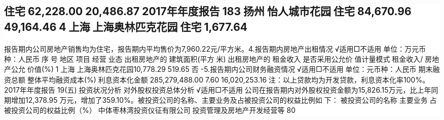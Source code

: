 住宅
62,228.00
20,486.87
2017年年度报告
183
扬州
怡人城市花园
住宅
84,670.96
49,164.46
4
上海
上海奥林匹克花园
住宅
1,677.64
-
报告期内公司房地产销售均为住宅，报告期内平均售价为7,960.22元/平方米。4.报告期内房地产出租情况
√适用□不适用
单位：万元币种：人民币
序
号
地区
项目
经营
业态
出租房地产的
建筑面积(平方
米)
出租房地产的
租金收入
是否采用公允价
值计量模式
租金收入/
房地产公允
价值(%)
1
上海
上海奥林匹克花园10,778.29
519.65
否
-5.报告期内公司财务融资情况
√适用□不适用
单位：元币种：人民币
期末融资总额
整体平均融资成本(%)
利息资本化金额
285,279,488.00
7.60
16,020,253.16
注：以上贷款均为开发贷款，利息资本化率100%。
2017年年度报告
19(五)
投资状况分析
对外股权投资总体分析
√适用□不适用
公司在报告期内对外股权投资金额为15,826.15万元，比上年同期增加12,378.95
万元，增加了359.10%。被投资公司的名称、主要业务及占被投资公司的权益比例如
下：
被投资公司的名称
主要业务
占被投资公司的权益比例（%）
中体枣林湾投资仪征有限公司
投资管理及房地产开发经营等
80